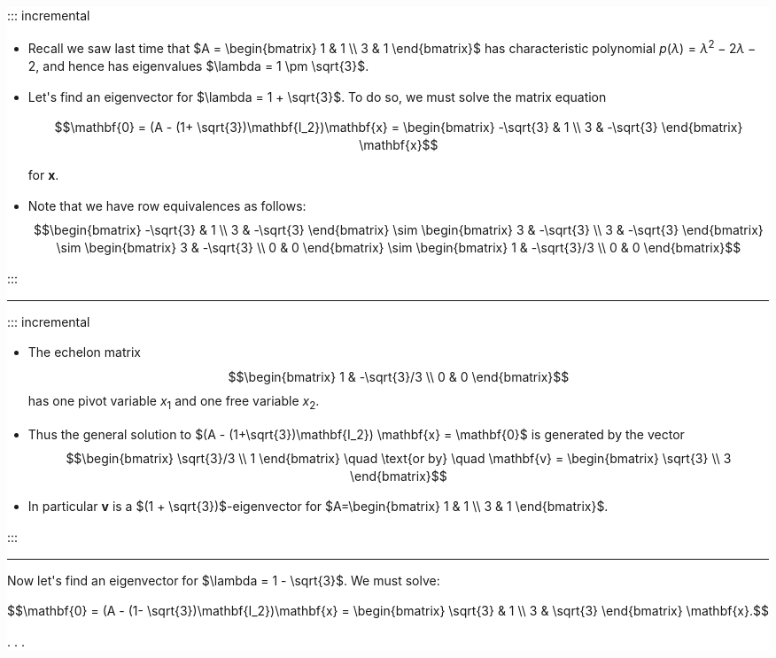 ::: incremental

- Recall we saw last time that $A = \begin{bmatrix} 1 & 1 \\ 3 & 1
  \end{bmatrix}$ has characteristic polynomial $p(\lambda) =
  \lambda^2 - 2\lambda - 2$, and hence has eigenvalues $\lambda = 1
  \pm \sqrt{3}$.

- Let's find an eigenvector for $\lambda = 1 + \sqrt{3}$. To do so, we
  must solve the matrix equation

  $$\mathbf{0} = (A - (1+ \sqrt{3})\mathbf{I_2})\mathbf{x} =
  \begin{bmatrix} -\sqrt{3} & 1 \\ 3 & -\sqrt{3} \end{bmatrix}
  \mathbf{x}$$

  for $\mathbf{x}$.

- Note that we have row equivalences as follows:
  $$\begin{bmatrix} -\sqrt{3} & 1 \\
  3 & -\sqrt{3} \end{bmatrix} \sim
  \begin{bmatrix} 3 & -\sqrt{3} \\
  3 & -\sqrt{3} \end{bmatrix} \sim
  \begin{bmatrix} 3 & -\sqrt{3} \\
  0 & 0  \end{bmatrix} \sim
  \begin{bmatrix} 1 & -\sqrt{3}/3 \\
  0 & 0  \end{bmatrix}$$

:::

-----

::: incremental

- The echelon matrix  
  $$\begin{bmatrix} 1 & -\sqrt{3}/3 \\ 0 & 0 \end{bmatrix}$$ 
  has one pivot variable $x_1$ and one free variable $x_2$.

- Thus the general solution to $(A - (1+\sqrt{3})\mathbf{I_2})
  \mathbf{x} = \mathbf{0}$ is generated by the vector
  $$\begin{bmatrix}
  \sqrt{3}/3 \\ 1
  \end{bmatrix} \quad \text{or by} \quad
  \mathbf{v} = \begin{bmatrix}
  \sqrt{3} \\ 3
  \end{bmatrix}$$

- In particular $\mathbf{v}$ is a $(1 + \sqrt{3})$-eigenvector for
  $A=\begin{bmatrix} 1 & 1 \\ 3 & 1 \end{bmatrix}$.

:::

-----

Now let's find an eigenvector for $\lambda = 1 - \sqrt{3}$. We must solve:

$$\mathbf{0}  = (A - (1- \sqrt{3})\mathbf{I_2})\mathbf{x} = \begin{bmatrix} \sqrt{3} & 1 \\
3 & \sqrt{3} \end{bmatrix} \mathbf{x}.$$

. . .
